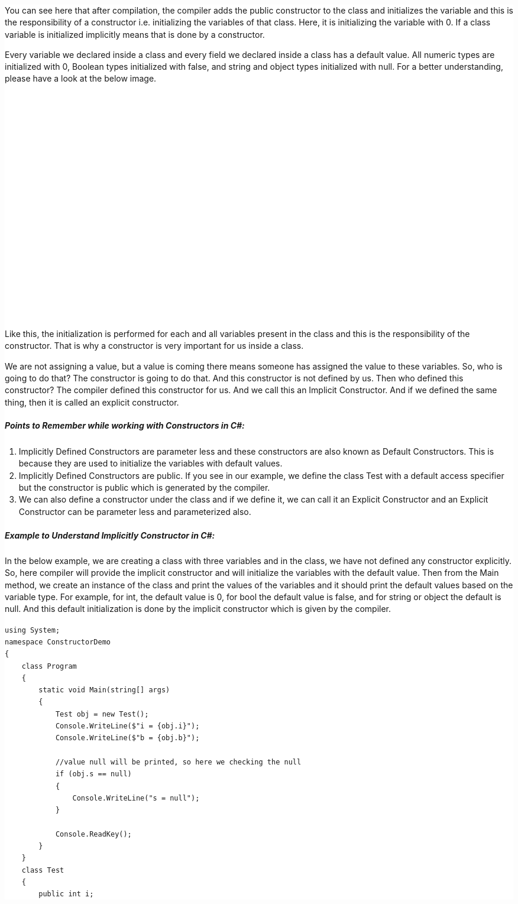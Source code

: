 You can see here that after compilation, the compiler adds the public constructor to the class and initializes the variable and this is the responsibility of a constructor i.e. initializing the variables of that class. Here, it is initializing the variable with 0. If a class variable is initialized implicitly means that is done by a constructor.

Every variable we declared inside a class and every field we declared inside a class has a default value. All numeric types are initialized with 0, Boolean types initialized with false, and string and object types initialized with null. For a better understanding, please have a look at the below image.

![What is a Constructor in C#?](data:image/svg+xml,%3Csvg%20xmlns=%22http://www.w3.org/2000/svg%22%20width=%22495%22%20height=%22378%22%3E%3C/svg%3E "What is a Constructor in C#?")

Like this, the initialization is performed for each and all variables present in the class and this is the responsibility of the constructor. That is why a constructor is very important for us inside a class.

We are not assigning a value, but a value is coming there means someone has assigned the value to these variables. So, who is going to do that? The constructor is going to do that. And this constructor is not defined by us. Then who defined this constructor? The compiler defined this constructor for us. And we call this an Implicit Constructor. And if we defined the same thing, then it is called an explicit constructor.

##### **Points to Remember while working with Constructors in C#:**

1. Implicitly Defined Constructors are parameter less and these constructors are also known as Default Constructors. This is because they are used to initialize the variables with default values.
2. Implicitly Defined Constructors are public. If you see in our example, we define the class Test with a default access specifier but the constructor is public which is generated by the compiler.
3. We can also define a constructor under the class and if we define it, we can call it an Explicit Constructor and an Explicit Constructor can be parameter less and parameterized also.

##### **Example to Understand Implicitly Constructor in C#:**

In the below example, we are creating a class with three variables and in the class, we have not defined any constructor explicitly. So, here compiler will provide the implicit constructor and will initialize the variables with the default value. Then from the Main method, we create an instance of the class and print the values of the variables and it should print the default values based on the variable type. For example, for int, the default value is 0, for bool the default value is false, and for string or object the default is null. And this default initialization is done by the implicit constructor which is given by the compiler.

```
using System;
namespace ConstructorDemo
{
    class Program
    {
        static void Main(string[] args)
        {
            Test obj = new Test();
            Console.WriteLine($"i = {obj.i}");
            Console.WriteLine($"b = {obj.b}");

            //value null will be printed, so here we checking the null
            if (obj.s == null)
            {
                Console.WriteLine("s = null");
            }

            Console.ReadKey();
        }
    }
    class Test
    {
        public int i;
```